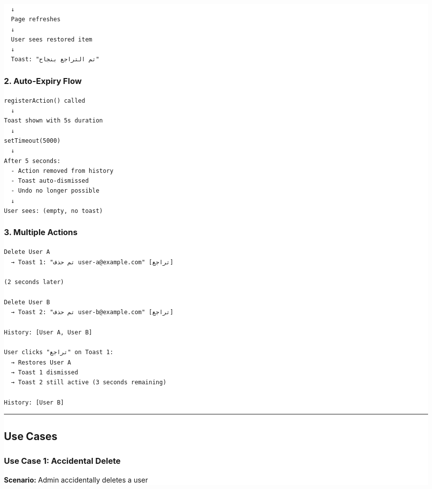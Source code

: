 ```
  ↓
  Page refreshes
  ↓
  User sees restored item
  ↓
  Toast: "تم التراجع بنجاح"
```

### 2. Auto-Expiry Flow

```
registerAction() called
  ↓
Toast shown with 5s duration
  ↓
setTimeout(5000)
  ↓
After 5 seconds:
  - Action removed from history
  - Toast auto-dismissed
  - Undo no longer possible
  ↓
User sees: (empty, no toast)
```

### 3. Multiple Actions

```
Delete User A
  → Toast 1: "تم حذف user-a@example.com" [تراجع]
  
(2 seconds later)

Delete User B
  → Toast 2: "تم حذف user-b@example.com" [تراجع]
  
History: [User A, User B]

User clicks "تراجع" on Toast 1:
  → Restores User A
  → Toast 1 dismissed
  → Toast 2 still active (3 seconds remaining)

History: [User B]
```

---

## Use Cases

### Use Case 1: Accidental Delete
**Scenario:** Admin accidentally deletes a user
